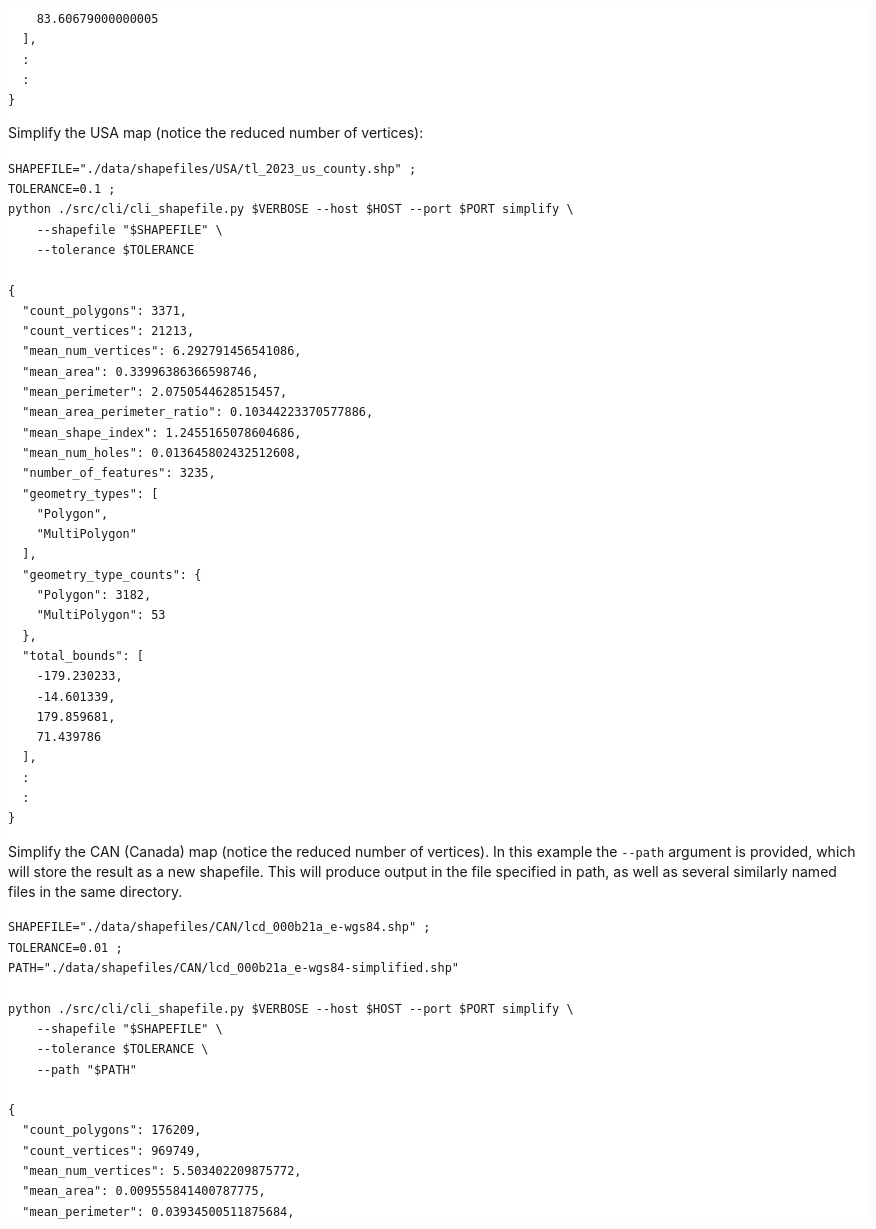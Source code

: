 ~~~~
    83.60679000000005
  ],
  :
  :
}
~~~~

Simplify the USA map (notice the reduced number of vertices):
~~~~
SHAPEFILE="./data/shapefiles/USA/tl_2023_us_county.shp" ;
TOLERANCE=0.1 ;
python ./src/cli/cli_shapefile.py $VERBOSE --host $HOST --port $PORT simplify \
    --shapefile "$SHAPEFILE" \
    --tolerance $TOLERANCE

{
  "count_polygons": 3371,
  "count_vertices": 21213,
  "mean_num_vertices": 6.292791456541086,
  "mean_area": 0.33996386366598746,
  "mean_perimeter": 2.0750544628515457,
  "mean_area_perimeter_ratio": 0.10344223370577886,
  "mean_shape_index": 1.2455165078604686,
  "mean_num_holes": 0.013645802432512608,
  "number_of_features": 3235,
  "geometry_types": [
    "Polygon",
    "MultiPolygon"
  ],
  "geometry_type_counts": {
    "Polygon": 3182,
    "MultiPolygon": 53
  },
  "total_bounds": [
    -179.230233,
    -14.601339,
    179.859681,
    71.439786
  ],
  :
  :
}
~~~~

Simplify the CAN (Canada) map (notice the reduced number of vertices).
In this example the `--path` argument is provided, which will store the
result as a new shapefile. This will produce output in the file specified
in path, as well as several similarly named files in the same directory.

~~~~
SHAPEFILE="./data/shapefiles/CAN/lcd_000b21a_e-wgs84.shp" ;
TOLERANCE=0.01 ;
PATH="./data/shapefiles/CAN/lcd_000b21a_e-wgs84-simplified.shp"

python ./src/cli/cli_shapefile.py $VERBOSE --host $HOST --port $PORT simplify \
    --shapefile "$SHAPEFILE" \
    --tolerance $TOLERANCE \
    --path "$PATH"

{
  "count_polygons": 176209,
  "count_vertices": 969749,
  "mean_num_vertices": 5.503402209875772,
  "mean_area": 0.009555841400787775,
  "mean_perimeter": 0.03934500511875684,
~~~~